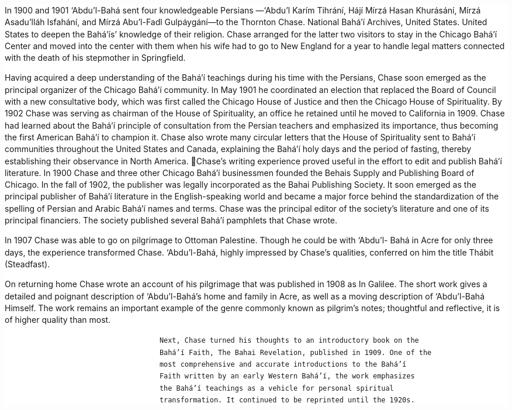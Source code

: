 In 1900 and 1901 ‘Abdu’l-Bahá sent four knowledgeable Persians
—‘Abdu’l Karím Tihrání, Hájí Mírzá Hasan Khurásání, Mírzá
Asadu’lláh Isfahání, and Mírzá Abu’l-Fadl Gulpáygání—to the         Thornton Chase. National Bahá’í Archives, United
                                                                    States.
United States to deepen the Bahá’ís’ knowledge of their religion.
Chase arranged for the latter two visitors to stay in the Chicago Bahá’í Center and moved into the
center with them when his wife had to go to New England for a year to handle legal matters connected
with the death of his stepmother in Springfield.

Having acquired a deep understanding of the Bahá’í teachings during his time with the Persians, Chase
soon emerged as the principal organizer of the Chicago Bahá’í community. In May 1901 he coordinated
an election that replaced the Board of Council with a new consultative body, which was first called the
Chicago House of Justice and then the Chicago House of Spirituality. By 1902 Chase was serving as
chairman of the House of Spirituality, an office he retained until he moved to California in 1909. Chase
had learned about the Bahá’í principle of consultation from the Persian teachers and emphasized its
importance, thus becoming the first American Bahá’í to champion it. Chase also wrote many circular
letters that the House of Spirituality sent to Bahá’í communities throughout the United States and
Canada, explaining the Bahá’í holy days and the period of fasting, thereby establishing their observance
in North America.
Chase’s writing experience proved useful in the effort to edit and publish Bahá’í literature. In 1900
Chase and three other Chicago Bahá’í businessmen founded the Behais Supply and Publishing Board of
Chicago. In the fall of 1902, the publisher was legally incorporated as the Bahai Publishing Society. It
soon emerged as the principal publisher of Bahá’í literature in the English-speaking world and became a
major force behind the standardization of the spelling of Persian and Arabic Bahá’í names and terms.
Chase was the principal editor of the society’s literature and one of its principal financiers. The society
published several Bahá’í pamphlets that Chase wrote.

In 1907 Chase was able to go on pilgrimage to Ottoman Palestine. Though he could be with ‘Abdu’l-
Bahá in Acre for only three days, the experience transformed Chase. ‘Abdu’l-Bahá, highly impressed by
Chase’s qualities, conferred on him the title Thábit (Steadfast).

On returning home Chase wrote an account of his pilgrimage that was published in 1908 as In Galilee.
The short work gives a detailed and poignant description of ‘Abdu’l-Bahá’s home and family in Acre, as
well as a moving description of ‘Abdu’l-Bahá Himself. The work remains an important example of the
genre commonly known as pilgrim’s notes; thoughtful and reflective, it is of higher quality than most.

                                         Next, Chase turned his thoughts to an introductory book on the
                                         Bahá’í Faith, The Bahai Revelation, published in 1909. One of the
                                         most comprehensive and accurate introductions to the Bahá’í
                                         Faith written by an early Western Bahá’í, the work emphasizes
                                         the Bahá’í teachings as a vehicle for personal spiritual
                                         transformation. It continued to be reprinted until the 1920s.
